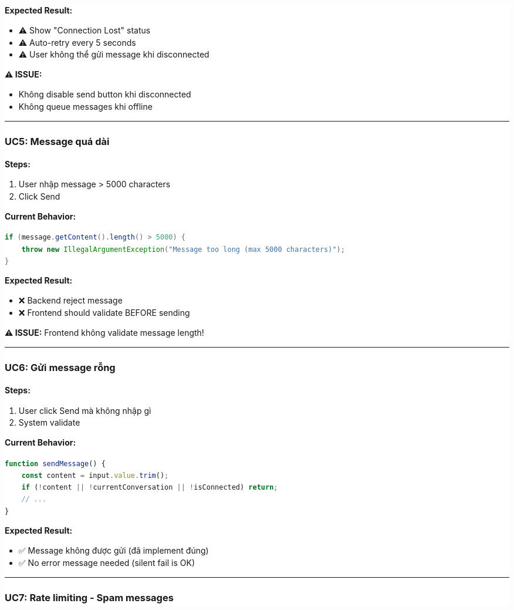 
**Expected Result:**
- ⚠️ Show "Connection Lost" status
- ⚠️ Auto-retry every 5 seconds
- ⚠️ User không thể gửi message khi disconnected

**⚠️ ISSUE:** 
- Không disable send button khi disconnected
- Không queue messages khi offline

---

### UC5: Message quá dài

**Steps:**
1. User nhập message > 5000 characters
2. Click Send

**Current Behavior:**
```java
if (message.getContent().length() > 5000) {
    throw new IllegalArgumentException("Message too long (max 5000 characters)");
}
```

**Expected Result:**
- ❌ Backend reject message
- ❌ Frontend should validate BEFORE sending

**⚠️ ISSUE:** Frontend không validate message length!

---

### UC6: Gửi message rỗng

**Steps:**
1. User click Send mà không nhập gì
2. System validate

**Current Behavior:**
```javascript
function sendMessage() {
    const content = input.value.trim();
    if (!content || !currentConversation || !isConnected) return;
    // ...
}
```

**Expected Result:**
- ✅ Message không được gửi (đã implement đúng)
- ✅ No error message needed (silent fail is OK)

---

### UC7: Rate limiting - Spam messages
